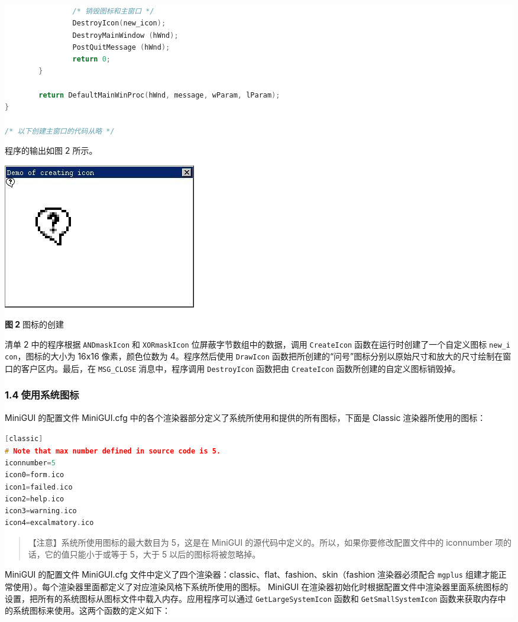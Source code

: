 ```c
                /* 销毁图标和主窗口 */
                DestroyIcon(new_icon);
                DestroyMainWindow (hWnd);
                PostQuitMessage (hWnd);
                return 0;
        }
        
        return DefaultMainWinProc(hWnd, message, wParam, lParam);
}

/* 以下创建主窗口的代码从略 */
```

程序的输出如图 2 所示。

![图标的创建](figures/Part1Chapter09-02.jpeg)

__图 2__ 图标的创建

清单 2 中的程序根据 `ANDmaskIcon` 和 `XORmaskIcon` 位屏蔽字节数组中的数据，调用 `CreateIcon` 函数在运行时创建了一个自定义图标 `new_icon`，图标的大小为 16x16 像素，颜色位数为 4。程序然后使用 `DrawIcon` 函数把所创建的“问号”图标分别以原始尺寸和放大的尺寸绘制在窗口的客户区内。最后，在 `MSG_CLOSE` 消息中，程序调用 `DestroyIcon` 函数把由 `CreateIcon` 函数所创建的自定义图标销毁掉。

### 1.4 使用系统图标

MiniGUI 的配置文件 MiniGUI.cfg 中的各个渲染器部分定义了系统所使用和提供的所有图标，下面是 Classic 渲染器所使用的图标：

```c
[classic]
# Note that max number defined in source code is 5.
iconnumber=5
icon0=form.ico
icon1=failed.ico
icon2=help.ico
icon3=warning.ico
icon4=excalmatory.ico
```

>【注意】系统所使用图标的最大数目为 5，这是在 MiniGUI 的源代码中定义的。所以，如果你要修改配置文件中的 iconnumber 项的话，它的值只能小于或等于 5，大于 5 以后的图标将被忽略掉。

MiniGUI 的配置文件 MiniGUI.cfg 文件中定义了四个渲染器：classic、flat、fashion、skin（fashion 渲染器必须配合 `mgplus` 组建才能正常使用）。每个渲染器里面都定义了对应渲染风格下系统所使用的图标。 MiniGUI 在渲染器初始化时根据配置文件中渲染器里面系统图标的设置，把所有的系统图标从图标文件中载入内存。应用程序可以通过 `GetLargeSystemIcon` 函数和 `GetSmallSystemIcon` 函数来获取内存中的系统图标来使用。这两个函数的定义如下：
